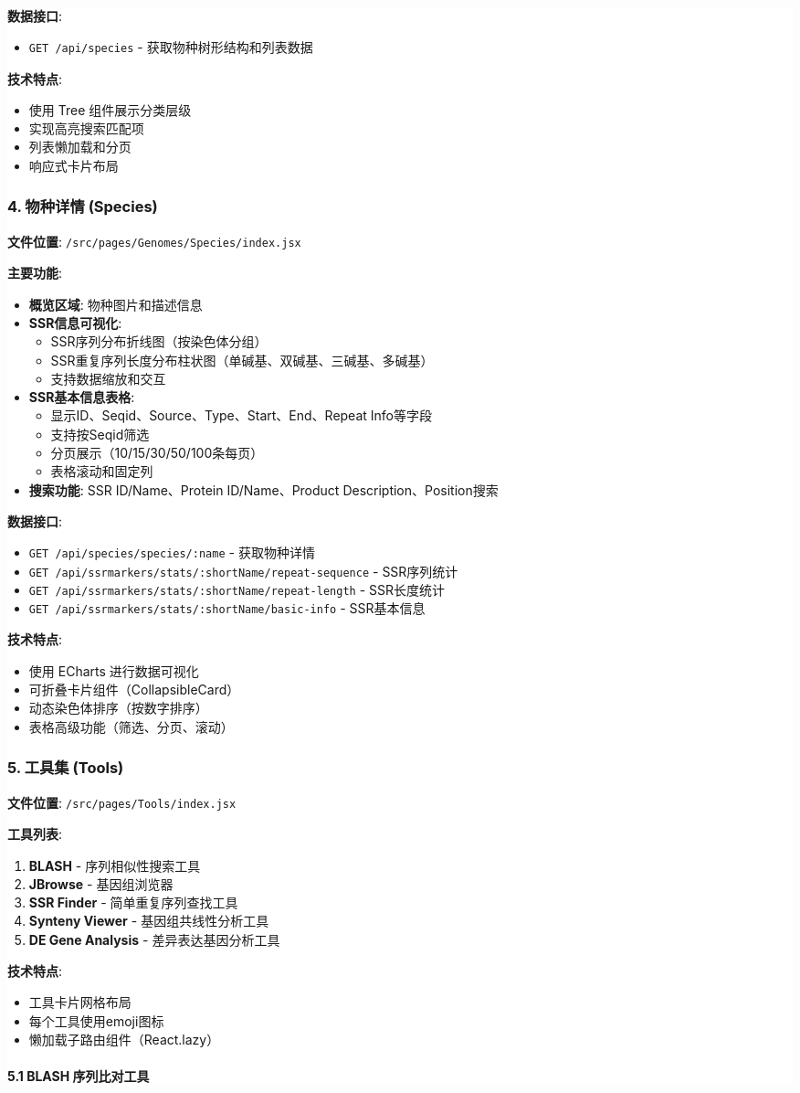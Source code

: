 **数据接口**:
- `GET /api/species` - 获取物种树形结构和列表数据

**技术特点**:
- 使用 Tree 组件展示分类层级
- 实现高亮搜索匹配项
- 列表懒加载和分页
- 响应式卡片布局

### 4. 物种详情 (Species)

**文件位置**: `/src/pages/Genomes/Species/index.jsx`

**主要功能**:
- **概览区域**: 物种图片和描述信息
- **SSR信息可视化**:
  - SSR序列分布折线图（按染色体分组）
  - SSR重复序列长度分布柱状图（单碱基、双碱基、三碱基、多碱基）
  - 支持数据缩放和交互
- **SSR基本信息表格**:
  - 显示ID、Seqid、Source、Type、Start、End、Repeat Info等字段
  - 支持按Seqid筛选
  - 分页展示（10/15/30/50/100条每页）
  - 表格滚动和固定列
- **搜索功能**: SSR ID/Name、Protein ID/Name、Product Description、Position搜索

**数据接口**:
- `GET /api/species/species/:name` - 获取物种详情
- `GET /api/ssrmarkers/stats/:shortName/repeat-sequence` - SSR序列统计
- `GET /api/ssrmarkers/stats/:shortName/repeat-length` - SSR长度统计
- `GET /api/ssrmarkers/stats/:shortName/basic-info` - SSR基本信息

**技术特点**:
- 使用 ECharts 进行数据可视化
- 可折叠卡片组件（CollapsibleCard）
- 动态染色体排序（按数字排序）
- 表格高级功能（筛选、分页、滚动）

### 5. 工具集 (Tools)

**文件位置**: `/src/pages/Tools/index.jsx`

**工具列表**:
1. **BLASH** - 序列相似性搜索工具
2. **JBrowse** - 基因组浏览器
3. **SSR Finder** - 简单重复序列查找工具
4. **Synteny Viewer** - 基因组共线性分析工具
5. **DE Gene Analysis** - 差异表达基因分析工具

**技术特点**:
- 工具卡片网格布局
- 每个工具使用emoji图标
- 懒加载子路由组件（React.lazy）

#### 5.1 BLASH 序列比对工具
